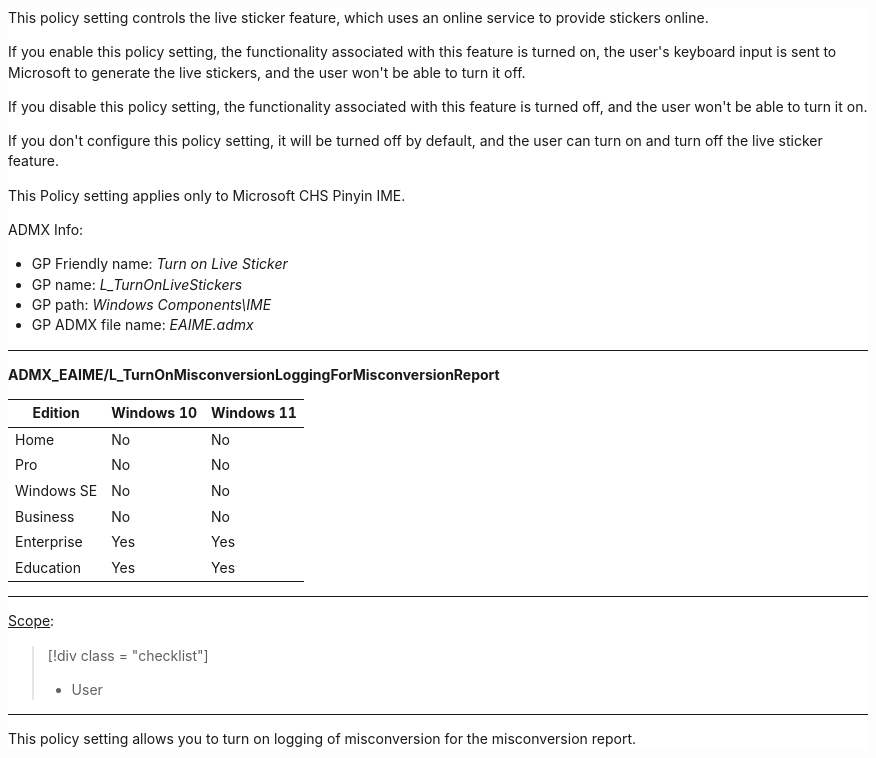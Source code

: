 This policy setting controls the live sticker feature, which uses an online service to provide stickers online.

If you enable this policy setting, the functionality associated with this feature is turned on, the user's keyboard input is sent to Microsoft to generate the live stickers, and the user won't be able to turn it off.

If you disable this policy setting, the functionality associated with this feature is turned off, and the user won't be able to turn it on.

If you don't configure this policy setting, it will be turned off by default, and the user can turn on and turn off the live sticker feature.

This Policy setting applies only to Microsoft CHS Pinyin IME.





ADMX Info:  
-   GP Friendly name: *Turn on Live Sticker*
-   GP name: *L_TurnOnLiveStickers*
-   GP path: *Windows Components\IME*
-   GP ADMX file name: *EAIME.admx*



<hr/>


<a href="" id="admx-eaime-l-turnonmisconversionloggingformisconversionreport"></a>**ADMX_EAIME/L_TurnOnMisconversionLoggingForMisconversionReport**  



|Edition|Windows 10|Windows 11|
|--- |--- |--- |
|Home|No|No|
|Pro|No|No|
|Windows SE|No|No|
|Business|No|No|
|Enterprise|Yes|Yes|
|Education|Yes|Yes|


<hr/>


[Scope](./policy-configuration-service-provider.md#policy-scope):

> [!div class = "checklist"]
> * User

<hr/>



This policy setting allows you to turn on logging of misconversion for the misconversion report.
